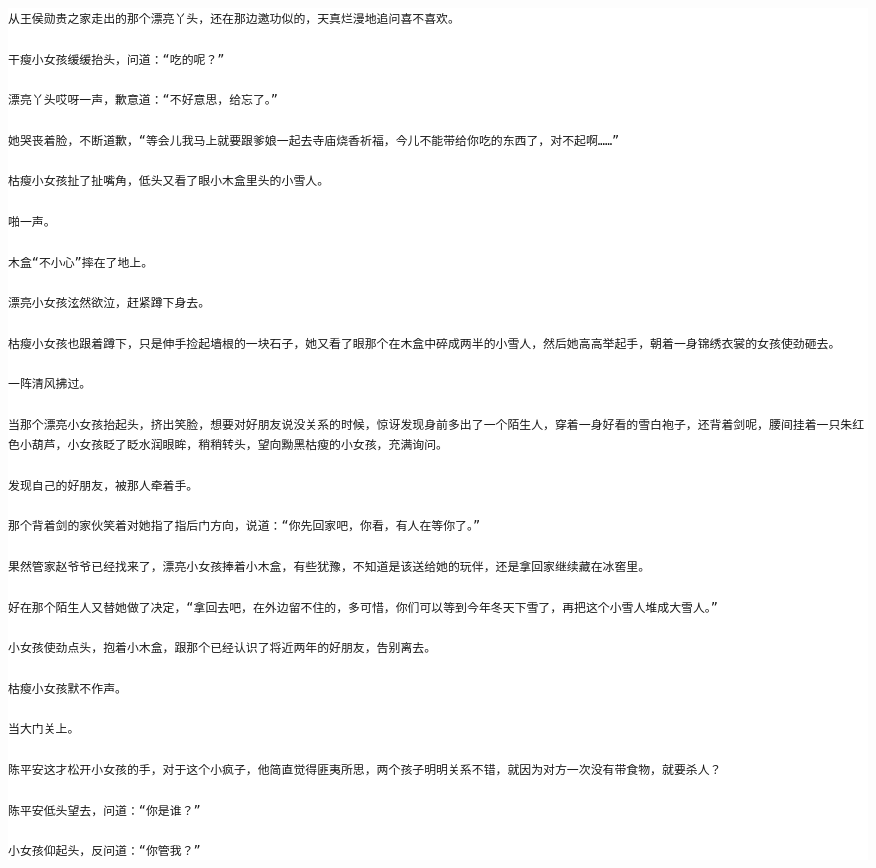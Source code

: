     从王侯勋贵之家走出的那个漂亮丫头，还在那边邀功似的，天真烂漫地追问喜不喜欢。

    干瘦小女孩缓缓抬头，问道：“吃的呢？”

    漂亮丫头哎呀一声，歉意道：“不好意思，给忘了。”

    她哭丧着脸，不断道歉，“等会儿我马上就要跟爹娘一起去寺庙烧香祈福，今儿不能带给你吃的东西了，对不起啊……”

    枯瘦小女孩扯了扯嘴角，低头又看了眼小木盒里头的小雪人。

    啪一声。

    木盒“不小心”摔在了地上。

    漂亮小女孩泫然欲泣，赶紧蹲下身去。

    枯瘦小女孩也跟着蹲下，只是伸手捡起墙根的一块石子，她又看了眼那个在木盒中碎成两半的小雪人，然后她高高举起手，朝着一身锦绣衣裳的女孩使劲砸去。

    一阵清风拂过。

    当那个漂亮小女孩抬起头，挤出笑脸，想要对好朋友说没关系的时候，惊讶发现身前多出了一个陌生人，穿着一身好看的雪白袍子，还背着剑呢，腰间挂着一只朱红色小葫芦，小女孩眨了眨水润眼眸，稍稍转头，望向黝黑枯瘦的小女孩，充满询问。

    发现自己的好朋友，被那人牵着手。

    那个背着剑的家伙笑着对她指了指后门方向，说道：“你先回家吧，你看，有人在等你了。”

    果然管家赵爷爷已经找来了，漂亮小女孩捧着小木盒，有些犹豫，不知道是该送给她的玩伴，还是拿回家继续藏在冰窖里。

    好在那个陌生人又替她做了决定，“拿回去吧，在外边留不住的，多可惜，你们可以等到今年冬天下雪了，再把这个小雪人堆成大雪人。”

    小女孩使劲点头，抱着小木盒，跟那个已经认识了将近两年的好朋友，告别离去。

    枯瘦小女孩默不作声。

    当大门关上。

    陈平安这才松开小女孩的手，对于这个小疯子，他简直觉得匪夷所思，两个孩子明明关系不错，就因为对方一次没有带食物，就要杀人？

    陈平安低头望去，问道：“你是谁？”

    小女孩仰起头，反问道：“你管我？”